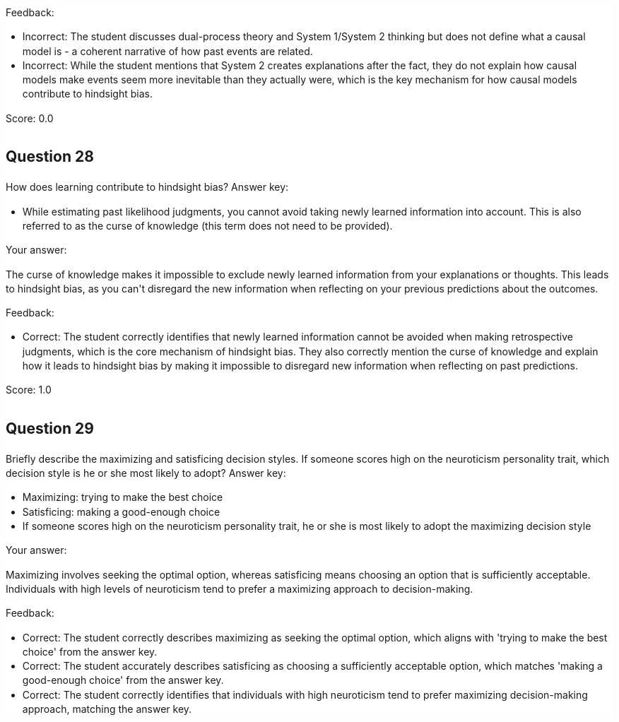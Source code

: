 Feedback:

- Incorrect: The student discusses dual-process theory and System 1/System 2 thinking but does not define what a causal model is - a coherent narrative of how past events are related.
- Incorrect: While the student mentions that System 2 creates explanations after the fact, they do not explain how causal models make events seem more inevitable than they actually were, which is the key mechanism for how causal models contribute to hindsight bias.

Score: 0.0

## Question 28
            
How does learning contribute to hindsight bias?
Answer key:

- While estimating past likelihood judgments, you cannot avoid taking newly learned information into account. This is also referred to as the curse of knowledge (this term does not need to be provided).

Your answer:

The curse of knowledge makes it impossible to exclude newly learned information from your explanations or thoughts. This leads to hindsight bias, as you can't disregard the new information when reflecting on your previous predictions about the outcomes.

Feedback:

- Correct: The student correctly identifies that newly learned information cannot be avoided when making retrospective judgments, which is the core mechanism of hindsight bias. They also correctly mention the curse of knowledge and explain how it leads to hindsight bias by making it impossible to disregard new information when reflecting on past predictions.

Score: 1.0

## Question 29
            
Briefly describe the maximizing and satisficing decision styles. If someone scores high on the neuroticism personality trait, which decision style is he or she most likely to adopt?
Answer key:

- Maximizing: trying to make the best choice
- Satisficing: making a good-enough choice
- If someone scores high on the neuroticism personality trait, he or she is most likely to adopt the maximizing decision style

Your answer:

Maximizing involves seeking the optimal option, whereas satisficing means choosing an option that is sufficiently acceptable. Individuals with high levels of neuroticism tend to prefer a maximizing approach to decision-making.

Feedback:

- Correct: The student correctly describes maximizing as seeking the optimal option, which aligns with 'trying to make the best choice' from the answer key.
- Correct: The student accurately describes satisficing as choosing a sufficiently acceptable option, which matches 'making a good-enough choice' from the answer key.
- Correct: The student correctly identifies that individuals with high neuroticism tend to prefer maximizing decision-making approach, matching the answer key.
